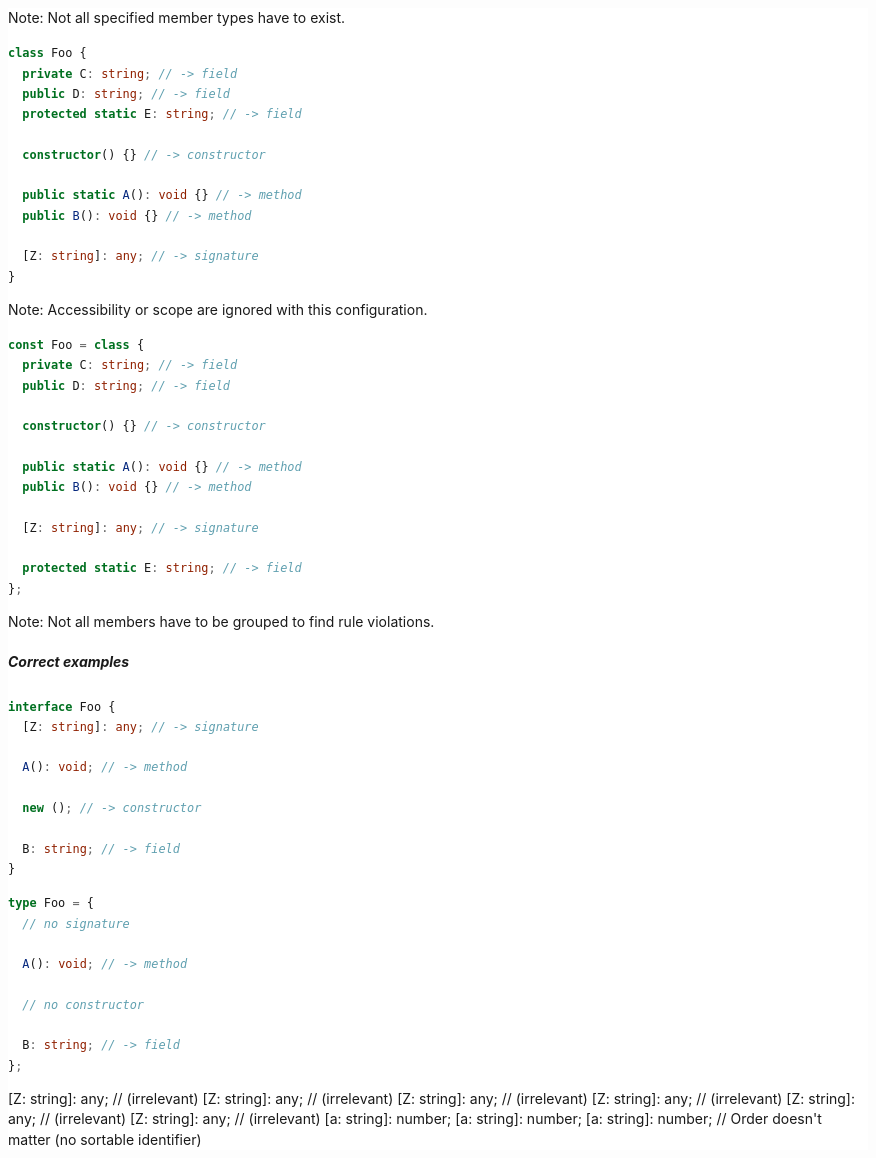 Note: Not all specified member types have to exist.

```ts
class Foo {
  private C: string; // -> field
  public D: string; // -> field
  protected static E: string; // -> field

  constructor() {} // -> constructor

  public static A(): void {} // -> method
  public B(): void {} // -> method

  [Z: string]: any; // -> signature
}
```

Note: Accessibility or scope are ignored with this configuration.

```ts
const Foo = class {
  private C: string; // -> field
  public D: string; // -> field

  constructor() {} // -> constructor

  public static A(): void {} // -> method
  public B(): void {} // -> method

  [Z: string]: any; // -> signature

  protected static E: string; // -> field
};
```

Note: Not all members have to be grouped to find rule violations.

##### Correct examples

```ts
interface Foo {
  [Z: string]: any; // -> signature

  A(): void; // -> method

  new (); // -> constructor

  B: string; // -> field
}
```

```ts
type Foo = {
  // no signature

  A(): void; // -> method

  // no constructor

  B: string; // -> field
};
```


  [Z: string]: any; // (irrelevant)
  [Z: string]: any; // (irrelevant)
  [Z: string]: any; // (irrelevant)
  [Z: string]: any; // (irrelevant)
  [Z: string]: any; // (irrelevant)
  [Z: string]: any; // (irrelevant)
  [a: string]: number;
  [a: string]: number;
  [a: string]: number; // Order doesn't matter (no sortable identifier)